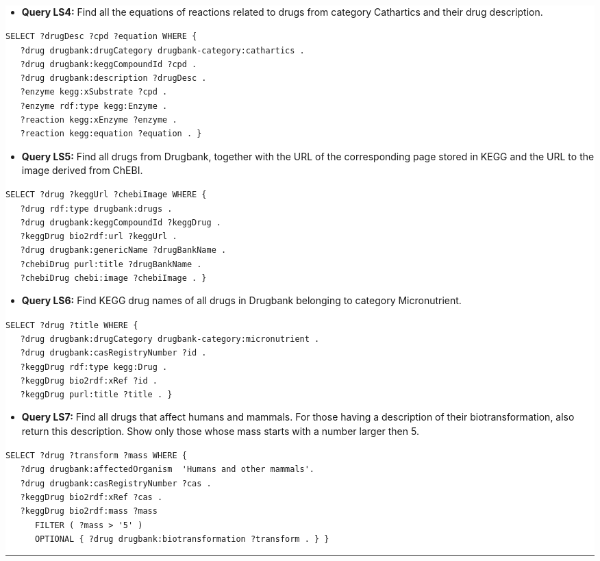   * **Query LS4:** Find all the equations of reactions related to drugs from category Cathartics and their drug description.

```
SELECT ?drugDesc ?cpd ?equation WHERE {
   ?drug drugbank:drugCategory drugbank-category:cathartics .
   ?drug drugbank:keggCompoundId ?cpd .
   ?drug drugbank:description ?drugDesc .
   ?enzyme kegg:xSubstrate ?cpd .
   ?enzyme rdf:type kegg:Enzyme .
   ?reaction kegg:xEnzyme ?enzyme .
   ?reaction kegg:equation ?equation . }
```


  * **Query LS5:** Find all drugs from Drugbank, together with the URL of the corresponding page stored in KEGG and the URL to the image derived from ChEBI.

```
SELECT ?drug ?keggUrl ?chebiImage WHERE {
   ?drug rdf:type drugbank:drugs .
   ?drug drugbank:keggCompoundId ?keggDrug .
   ?keggDrug bio2rdf:url ?keggUrl .
   ?drug drugbank:genericName ?drugBankName .
   ?chebiDrug purl:title ?drugBankName .
   ?chebiDrug chebi:image ?chebiImage . }
```

  * **Query LS6:** Find KEGG drug names of all drugs in Drugbank belonging to category Micronutrient.

```
SELECT ?drug ?title WHERE {
   ?drug drugbank:drugCategory drugbank-category:micronutrient .
   ?drug drugbank:casRegistryNumber ?id .
   ?keggDrug rdf:type kegg:Drug .
   ?keggDrug bio2rdf:xRef ?id .
   ?keggDrug purl:title ?title . }
```

  * **Query LS7:** Find all drugs that affect humans and mammals. For those having a description of their biotransformation, also return this description. Show only those whose mass starts with a number larger then 5.

```
SELECT ?drug ?transform ?mass WHERE {
   ?drug drugbank:affectedOrganism  'Humans and other mammals'.
   ?drug drugbank:casRegistryNumber ?cas .
   ?keggDrug bio2rdf:xRef ?cas .
   ?keggDrug bio2rdf:mass ?mass
      FILTER ( ?mass > '5' )
      OPTIONAL { ?drug drugbank:biotransformation ?transform . } }
```



---


